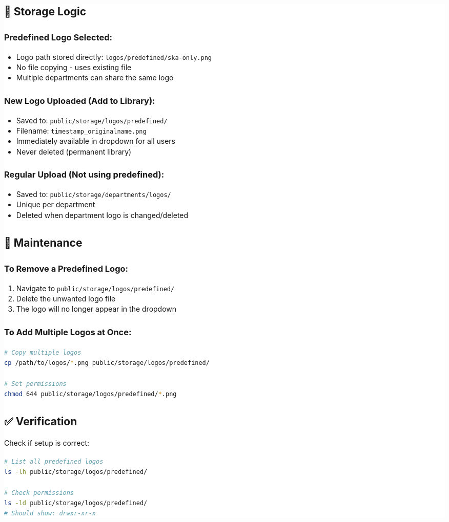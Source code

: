 ## 💾 Storage Logic

### Predefined Logo Selected:

-   Logo path stored directly: `logos/predefined/ska-only.png`
-   No file copying - uses existing file
-   Multiple departments can share the same logo

### New Logo Uploaded (Add to Library):

-   Saved to: `public/storage/logos/predefined/`
-   Filename: `timestamp_originalname.png`
-   Immediately available in dropdown for all users
-   Never deleted (permanent library)

### Regular Upload (Not using predefined):

-   Saved to: `public/storage/departments/logos/`
-   Unique per department
-   Deleted when department logo is changed/deleted

## 🔧 Maintenance

### To Remove a Predefined Logo:

1. Navigate to `public/storage/logos/predefined/`
2. Delete the unwanted logo file
3. The logo will no longer appear in the dropdown

### To Add Multiple Logos at Once:

```bash
# Copy multiple logos
cp /path/to/logos/*.png public/storage/logos/predefined/

# Set permissions
chmod 644 public/storage/logos/predefined/*.png
```

## ✅ Verification

Check if setup is correct:

```bash
# List all predefined logos
ls -lh public/storage/logos/predefined/

# Check permissions
ls -ld public/storage/logos/predefined/
# Should show: drwxr-xr-x
```
